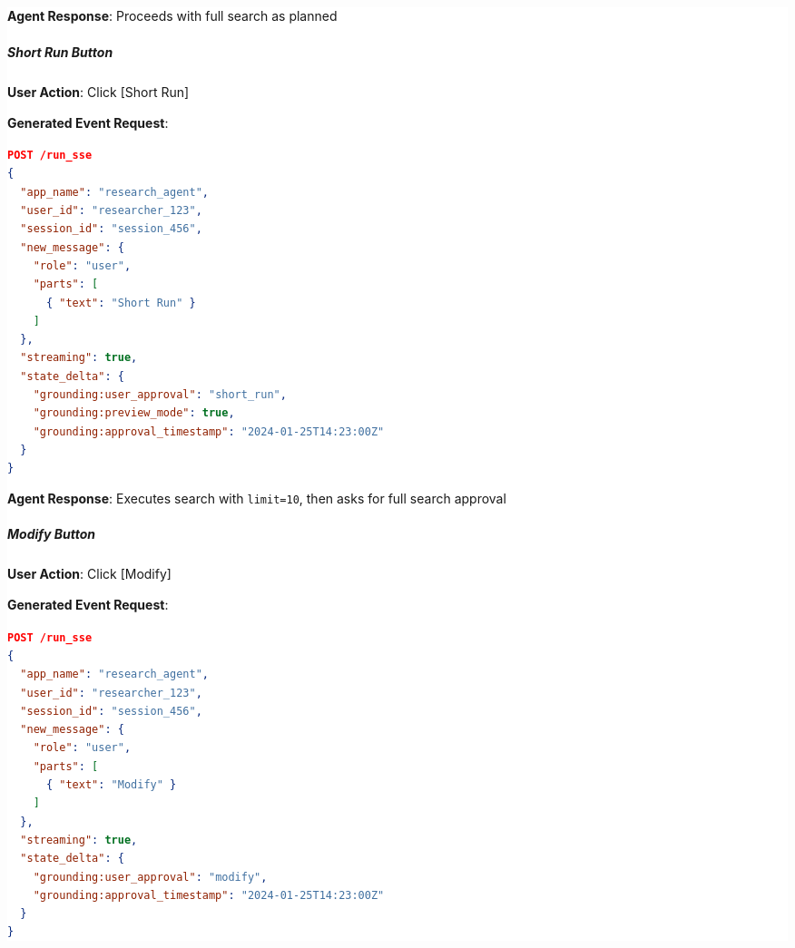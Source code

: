 ```json
```

**Agent Response**: Proceeds with full search as planned

##### Short Run Button

**User Action**: Click [Short Run]

**Generated Event Request**:
```json
POST /run_sse
{
  "app_name": "research_agent",
  "user_id": "researcher_123",
  "session_id": "session_456",
  "new_message": {
    "role": "user",
    "parts": [
      { "text": "Short Run" }
    ]
  },
  "streaming": true,
  "state_delta": {
    "grounding:user_approval": "short_run",
    "grounding:preview_mode": true,
    "grounding:approval_timestamp": "2024-01-25T14:23:00Z"
  }
}
```

**Agent Response**: Executes search with `limit=10`, then asks for full search approval

##### Modify Button

**User Action**: Click [Modify]

**Generated Event Request**:
```json
POST /run_sse
{
  "app_name": "research_agent",
  "user_id": "researcher_123",
  "session_id": "session_456",
  "new_message": {
    "role": "user",
    "parts": [
      { "text": "Modify" }
    ]
  },
  "streaming": true,
  "state_delta": {
    "grounding:user_approval": "modify",
    "grounding:approval_timestamp": "2024-01-25T14:23:00Z"
  }
}
```
